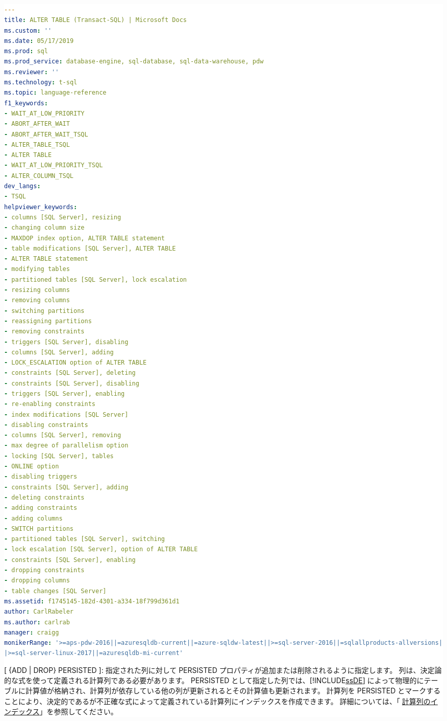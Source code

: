 ```yaml
---
title: ALTER TABLE (Transact-SQL) | Microsoft Docs
ms.custom: ''
ms.date: 05/17/2019
ms.prod: sql
ms.prod_service: database-engine, sql-database, sql-data-warehouse, pdw
ms.reviewer: ''
ms.technology: t-sql
ms.topic: language-reference
f1_keywords:
- WAIT_AT_LOW_PRIORITY
- ABORT_AFTER_WAIT
- ABORT_AFTER_WAIT_TSQL
- ALTER_TABLE_TSQL
- ALTER TABLE
- WAIT_AT_LOW_PRIORITY_TSQL
- ALTER_COLUMN_TSQL
dev_langs:
- TSQL
helpviewer_keywords:
- columns [SQL Server], resizing
- changing column size
- MAXDOP index option, ALTER TABLE statement
- table modifications [SQL Server], ALTER TABLE
- ALTER TABLE statement
- modifying tables
- partitioned tables [SQL Server], lock escalation
- resizing columns
- removing columns
- switching partitions
- reassigning partitions
- removing constraints
- triggers [SQL Server], disabling
- columns [SQL Server], adding
- LOCK_ESCALATION option of ALTER TABLE
- constraints [SQL Server], deleting
- constraints [SQL Server], disabling
- triggers [SQL Server], enabling
- re-enabling constraints
- index modifications [SQL Server]
- disabling constraints
- columns [SQL Server], removing
- max degree of parallelism option
- locking [SQL Server], tables
- ONLINE option
- disabling triggers
- constraints [SQL Server], adding
- deleting constraints
- adding constraints
- adding columns
- SWITCH partitions
- partitioned tables [SQL Server], switching
- lock escalation [SQL Server], option of ALTER TABLE
- constraints [SQL Server], enabling
- dropping constraints
- dropping columns
- table changes [SQL Server]
ms.assetid: f1745145-182d-4301-a334-18f799d361d1
author: CarlRabeler
ms.author: carlrab
manager: craigg
monikerRange: '>=aps-pdw-2016||=azuresqldb-current||=azure-sqldw-latest||>=sql-server-2016||=sqlallproducts-allversions||>=sql-server-linux-2017||=azuresqldb-mi-current'
```

[ {ADD | DROP} PERSISTED ]: 指定された列に対して PERSISTED プロパティが追加または削除されるように指定します。 列は、決定論的な式を使って定義される計算列である必要があります。 PERSISTED として指定した列では、[!INCLUDE[ssDE](../../includes/ssde-md.md)] によって物理的にテーブルに計算値が格納され、計算列が依存している他の列が更新されるとその計算値も更新されます。 計算列を PERSISTED とマークすることにより、決定的であるが不正確な式によって定義されている計算列にインデックスを作成できます。 詳細については、「 [計算列のインデックス](../../relational-databases/indexes/indexes-on-computed-columns.md)」を参照してください。